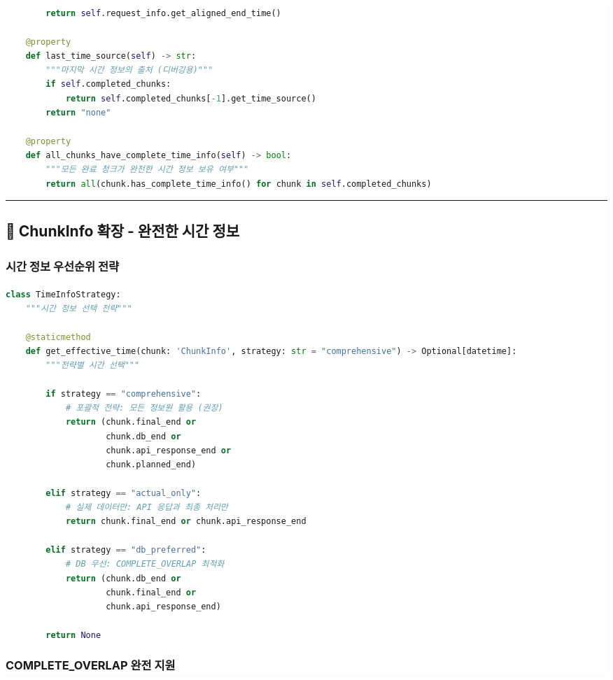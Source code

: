 ```python
        return self.request_info.get_aligned_end_time()

    @property
    def last_time_source(self) -> str:
        """마지막 시간 정보의 출처 (디버깅용)"""
        if self.completed_chunks:
            return self.completed_chunks[-1].get_time_source()
        return "none"

    @property
    def all_chunks_have_complete_time_info(self) -> bool:
        """모든 완료 청크가 완전한 시간 정보 보유 여부"""
        return all(chunk.has_complete_time_info() for chunk in self.completed_chunks)
```

---

## 🔗 **ChunkInfo 확장 - 완전한 시간 정보**

### **시간 정보 우선순위 전략**

```python
class TimeInfoStrategy:
    """시간 정보 선택 전략"""

    @staticmethod
    def get_effective_time(chunk: 'ChunkInfo', strategy: str = "comprehensive") -> Optional[datetime]:
        """전략별 시간 선택"""

        if strategy == "comprehensive":
            # 포괄적 전략: 모든 정보원 활용 (권장)
            return (chunk.final_end or
                    chunk.db_end or
                    chunk.api_response_end or
                    chunk.planned_end)

        elif strategy == "actual_only":
            # 실제 데이터만: API 응답과 최종 처리만
            return chunk.final_end or chunk.api_response_end

        elif strategy == "db_preferred":
            # DB 우선: COMPLETE_OVERLAP 최적화
            return (chunk.db_end or
                    chunk.final_end or
                    chunk.api_response_end)

        return None
```

### **COMPLETE_OVERLAP 완전 지원**
